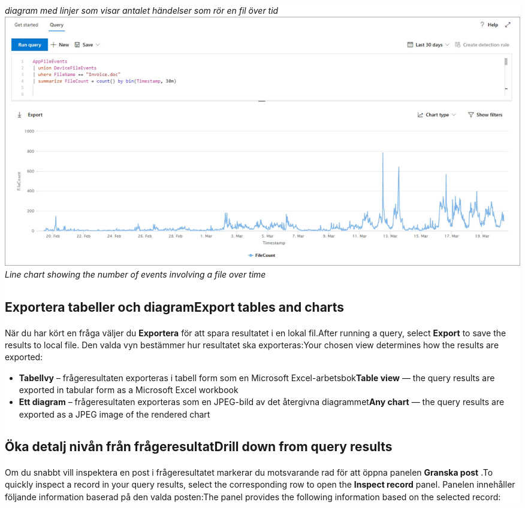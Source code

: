 *diagram med linjer som visar antalet händelser som rör en fil över tid*</span><span class="sxs-lookup"><span data-stu-id="8df6b-161">![Image of advanced hunting query results displayed as a line chart](../../media/advanced-hunting-line-chart.jpg)
*Line chart showing the number of events involving a file over time*</span></span>


## <a name="export-tables-and-charts"></a><span data-ttu-id="8df6b-162">Exportera tabeller och diagram</span><span class="sxs-lookup"><span data-stu-id="8df6b-162">Export tables and charts</span></span>
<span data-ttu-id="8df6b-163">När du har kört en fråga väljer du **Exportera** för att spara resultatet i en lokal fil.</span><span class="sxs-lookup"><span data-stu-id="8df6b-163">After running a query, select **Export** to save the results to local file.</span></span> <span data-ttu-id="8df6b-164">Den valda vyn bestämmer hur resultatet ska exporteras:</span><span class="sxs-lookup"><span data-stu-id="8df6b-164">Your chosen view determines how the results are exported:</span></span>

- <span data-ttu-id="8df6b-165">**Tabellvy** – frågeresultaten exporteras i tabell form som en Microsoft Excel-arbetsbok</span><span class="sxs-lookup"><span data-stu-id="8df6b-165">**Table view** — the query results are exported in tabular form as a Microsoft Excel workbook</span></span>
- <span data-ttu-id="8df6b-166">**Ett diagram** – frågeresultaten exporteras som en JPEG-bild av det återgivna diagrammet</span><span class="sxs-lookup"><span data-stu-id="8df6b-166">**Any chart** — the query results are exported as a JPEG image of the rendered chart</span></span>

## <a name="drill-down-from-query-results"></a><span data-ttu-id="8df6b-167">Öka detalj nivån från frågeresultat</span><span class="sxs-lookup"><span data-stu-id="8df6b-167">Drill down from query results</span></span>
<span data-ttu-id="8df6b-168">Om du snabbt vill inspektera en post i frågeresultatet markerar du motsvarande rad för att öppna panelen **Granska post** .</span><span class="sxs-lookup"><span data-stu-id="8df6b-168">To quickly inspect a record in your query results, select the corresponding row to open the **Inspect record** panel.</span></span> <span data-ttu-id="8df6b-169">Panelen innehåller följande information baserad på den valda posten:</span><span class="sxs-lookup"><span data-stu-id="8df6b-169">The panel provides the following information based on the selected record:</span></span>
